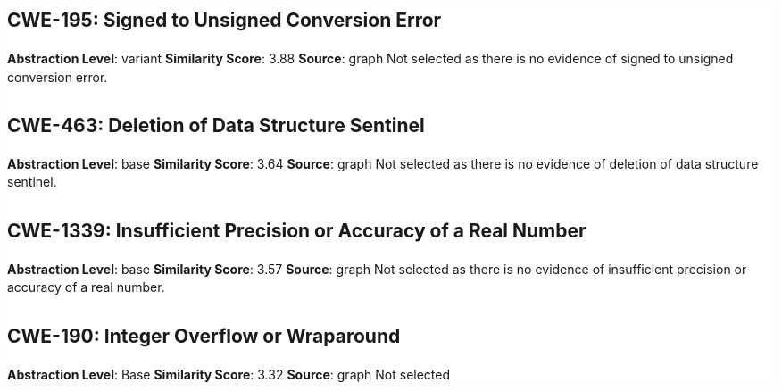 ## CWE-195: Signed to Unsigned Conversion Error
**Abstraction Level**: variant
**Similarity Score**: 3.88
**Source**: graph
Not selected as there is no evidence of signed to unsigned conversion error.

## CWE-463: Deletion of Data Structure Sentinel
**Abstraction Level**: base
**Similarity Score**: 3.64
**Source**: graph
Not selected as there is no evidence of deletion of data structure sentinel.

## CWE-1339: Insufficient Precision or Accuracy of a Real Number
**Abstraction Level**: base
**Similarity Score**: 3.57
**Source**: graph
Not selected as there is no evidence of insufficient precision or accuracy of a real number.

## CWE-190: Integer Overflow or Wraparound
**Abstraction Level**: Base
**Similarity Score**: 3.32
**Source**: graph
Not selected